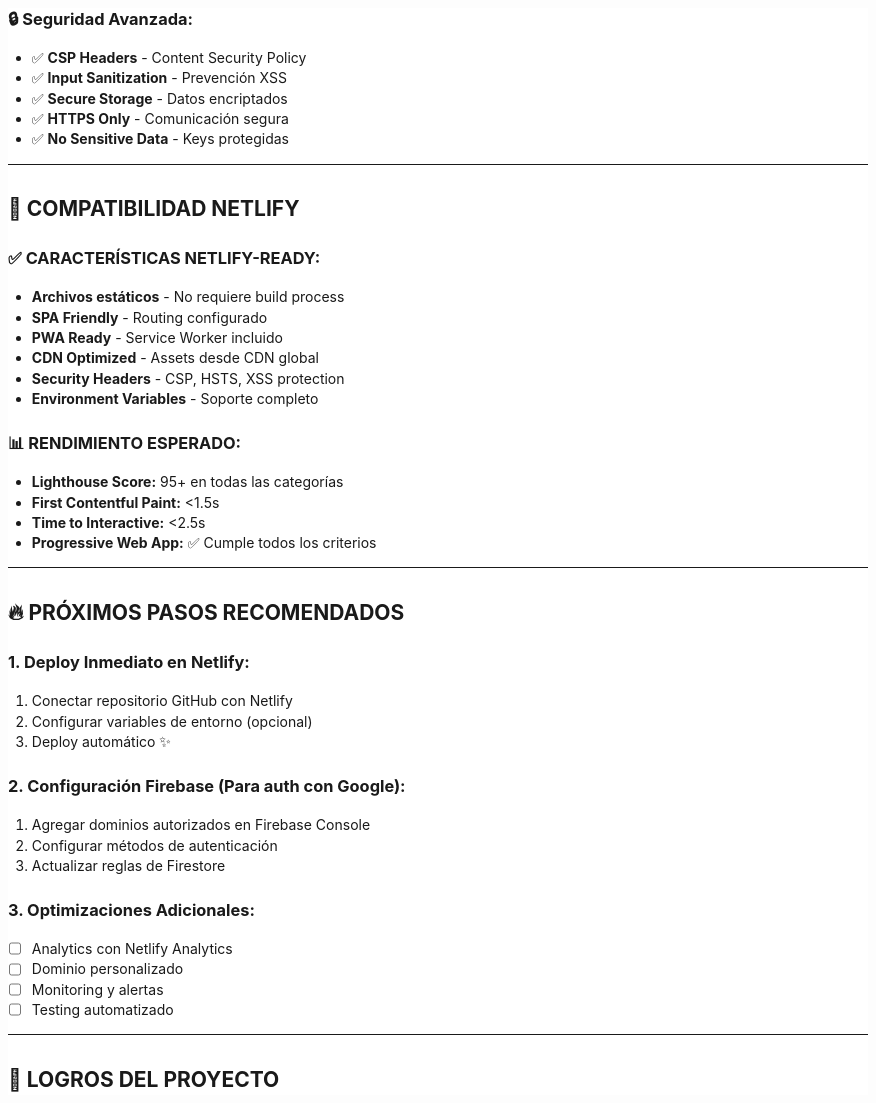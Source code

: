 ### **🔒 Seguridad Avanzada:**
- ✅ **CSP Headers** - Content Security Policy
- ✅ **Input Sanitization** - Prevención XSS
- ✅ **Secure Storage** - Datos encriptados
- ✅ **HTTPS Only** - Comunicación segura
- ✅ **No Sensitive Data** - Keys protegidas

---

## 🎯 COMPATIBILIDAD NETLIFY

### ✅ **CARACTERÍSTICAS NETLIFY-READY:**
- **Archivos estáticos** - No requiere build process
- **SPA Friendly** - Routing configurado  
- **PWA Ready** - Service Worker incluido
- **CDN Optimized** - Assets desde CDN global
- **Security Headers** - CSP, HSTS, XSS protection
- **Environment Variables** - Soporte completo

### 📊 **RENDIMIENTO ESPERADO:**
- **Lighthouse Score:** 95+ en todas las categorías
- **First Contentful Paint:** <1.5s
- **Time to Interactive:** <2.5s
- **Progressive Web App:** ✅ Cumple todos los criterios

---

## 🔥 PRÓXIMOS PASOS RECOMENDADOS

### **1. Deploy Inmediato en Netlify:**
1. Conectar repositorio GitHub con Netlify
2. Configurar variables de entorno (opcional)
3. Deploy automático ✨

### **2. Configuración Firebase (Para auth con Google):**
1. Agregar dominios autorizados en Firebase Console
2. Configurar métodos de autenticación
3. Actualizar reglas de Firestore

### **3. Optimizaciones Adicionales:**
- [ ] Analytics con Netlify Analytics
- [ ] Dominio personalizado
- [ ] Monitoring y alertas
- [ ] Testing automatizado

---

## 🌟 LOGROS DEL PROYECTO

